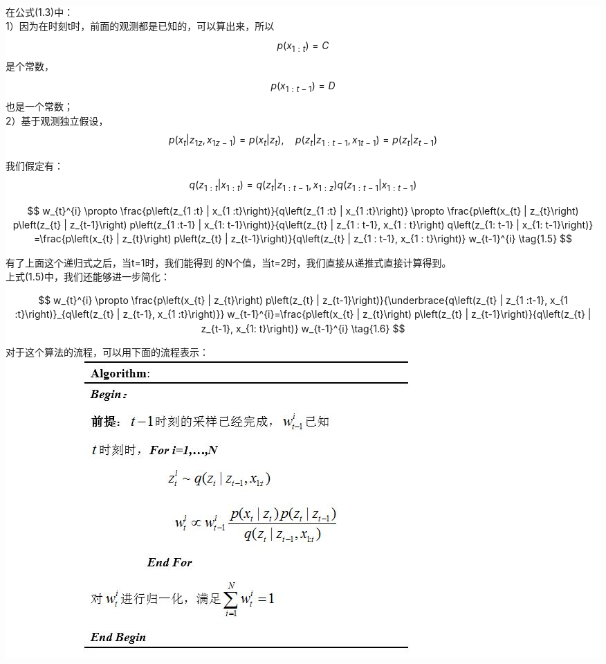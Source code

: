 
在公式(1.3)中：      
1）因为在时刻t时，前面的观测都是已知的，可以算出来，所以
$$
p\left(x_{1 : t}\right)=C
$$
是个常数，
$$
p\left(x_{1 : t-1}\right)=D
$$
也是一个常数；      
2）基于观测独立假设，
$$
p\left(x_{t} | z_{1 z}, x_{1 z-1}\right)=p\left(x_{t} | z_{t}\right), \quad p\left(z_{t} | z_{1 : t-1}, x_{1 t-1}\right)=p\left(z_{t} | z_{t-1}\right)
$$

我们假定有：      
$$
q\left(z_{1 : t} | x_{1 : t}\right)=q\left(z_{t} | z_{1 : t-1}, x_{1: z}\right) q\left(z_{1 :t-1} | x_{1 : t-1}\right)  \tag{1.4}
$$

$$
w_{t}^{i} \propto \frac{p\left(z_{1 :t} | x_{1 :t}\right)}{q\left(z_{1 :t} | x_{1 :t}\right)} 
\propto \frac{p\left(x_{t} | z_{t}\right) p\left(z_{t} | z_{t-1}\right) p\left(z_{1 :t-1} | x_{1: t-1}\right)}{q\left(z_{t} | z_{1 : t-1}, x_{1 : t}\right) q\left(z_{1: t-1} | x_{1: t-1}\right)}
=\frac{p\left(x_{t} | z_{t}\right) p\left(z_{t} | z_{t-1}\right)}{q\left(z_{t} | z_{1 : t-1}, x_{1 : t}\right)} w_{t-1}^{i}  \tag{1.5}
$$

有了上面这个递归式之后，当t=1时，我们能得到 的N个值，当t=2时，我们直接从递推式直接计算得到。      
上式(1.5)中，我们还能够进一步简化：

$$
w_{t}^{i} \propto \frac{p\left(x_{t} | z_{t}\right) p\left(z_{t} | z_{t-1}\right)}{\underbrace{q\left(z_{t} | z_{1 :t-1}, x_{1 :t}\right)}_{q\left(z_{t} | z_{t-1}, x_{1 :t}\right)}} w_{t-1}^{i}=\frac{p\left(x_{t} | z_{t}\right) p\left(z_{t} | z_{t-1}\right)}{q\left(z_{t} | z_{t-1}, x_{1: t}\right)} w_{t-1}^{i}   \tag{1.6}
$$

对于这个算法的流程，可以用下面的流程表示：      
![chart](/img/in-post/post-particle-filter/chart.jpg)
